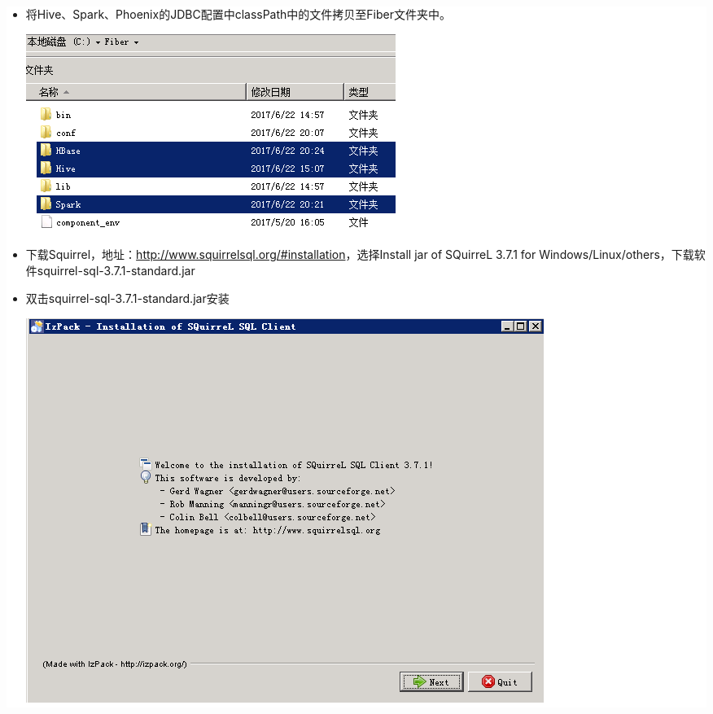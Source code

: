 * 将Hive、Spark、Phoenix的JDBC配置中classPath中的文件拷贝至Fiber文件夹中。

  ![](assets/Squirrel_3.8.0/image5.png)

* 下载Squirrel，地址：<http://www.squirrelsql.org/#installation>，选择Install jar of SQuirreL 3.7.1 for Windows/Linux/others，下载软件squirrel-sql-3.7.1-standard.jar

* 双击squirrel-sql-3.7.1-standard.jar安装

  ![](assets/Squirrel_3.8.0/image6.png)
